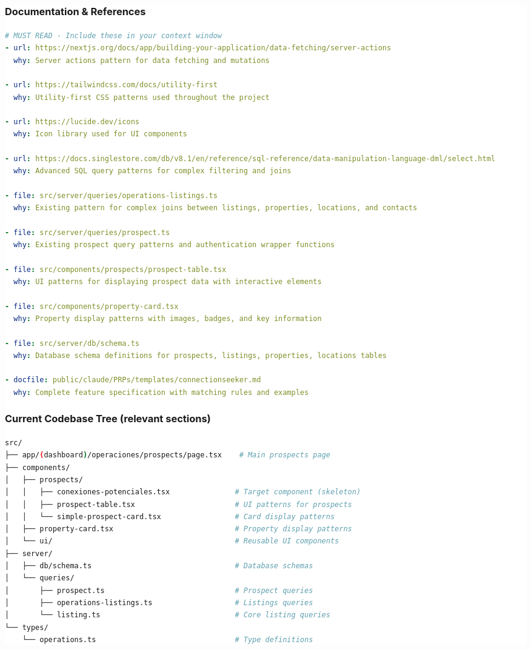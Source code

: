 ### Documentation & References

```yaml
# MUST READ - Include these in your context window
- url: https://nextjs.org/docs/app/building-your-application/data-fetching/server-actions
  why: Server actions pattern for data fetching and mutations

- url: https://tailwindcss.com/docs/utility-first
  why: Utility-first CSS patterns used throughout the project

- url: https://lucide.dev/icons
  why: Icon library used for UI components

- url: https://docs.singlestore.com/db/v8.1/en/reference/sql-reference/data-manipulation-language-dml/select.html
  why: Advanced SQL query patterns for complex filtering and joins

- file: src/server/queries/operations-listings.ts
  why: Existing pattern for complex joins between listings, properties, locations, and contacts

- file: src/server/queries/prospect.ts  
  why: Existing prospect query patterns and authentication wrapper functions

- file: src/components/prospects/prospect-table.tsx
  why: UI patterns for displaying prospect data with interactive elements

- file: src/components/property-card.tsx
  why: Property display patterns with images, badges, and key information

- file: src/server/db/schema.ts
  why: Database schema definitions for prospects, listings, properties, locations tables

- docfile: public/claude/PRPs/templates/connectionseeker.md
  why: Complete feature specification with matching rules and examples
```

### Current Codebase Tree (relevant sections)

```bash
src/
├── app/(dashboard)/operaciones/prospects/page.tsx    # Main prospects page
├── components/
│   ├── prospects/
│   │   ├── conexiones-potenciales.tsx               # Target component (skeleton)
│   │   ├── prospect-table.tsx                       # UI patterns for prospects
│   │   └── simple-prospect-card.tsx                 # Card display patterns
│   ├── property-card.tsx                            # Property display patterns
│   └── ui/                                          # Reusable UI components
├── server/
│   ├── db/schema.ts                                 # Database schemas
│   └── queries/
│       ├── prospect.ts                              # Prospect queries
│       ├── operations-listings.ts                   # Listings queries  
│       └── listing.ts                               # Core listing queries
└── types/
    └── operations.ts                                # Type definitions
```
